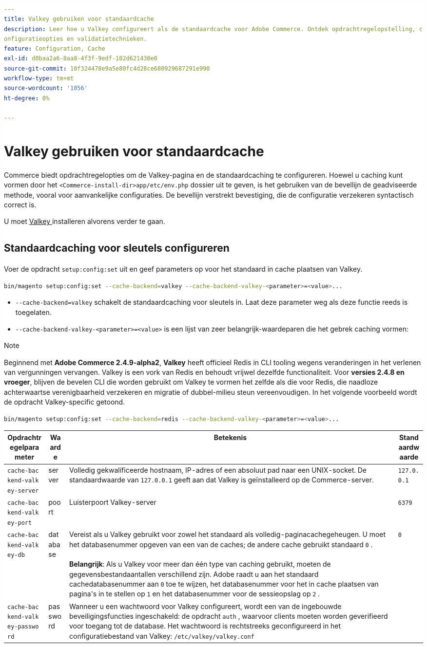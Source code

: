 ```yaml
---
title: Valkey gebruiken voor standaardcache
description: Leer hoe u Valkey configureert als de standaardcache voor Adobe Commerce. Ontdek opdrachtregelopstelling, configuratieopties en validatietechnieken.
feature: Configuration, Cache
exl-id: d0baa2a6-8aa8-4f3f-9edf-102d621430e0
source-git-commit: 10f324478e9a5e80fc4d28ce680929687291e990
workflow-type: tm+mt
source-wordcount: '1056'
ht-degree: 0%

---
```



# Valkey gebruiken voor standaardcache

Commerce biedt opdrachtregelopties om de Valkey-pagina en de standaardcaching te configureren. Hoewel u caching kunt vormen door het `<Commerce-install-dir>app/etc/env.php` dossier uit te geven, is het gebruiken van de bevellijn de geadviseerde methode, vooral voor aanvankelijke configuraties. De bevellijn verstrekt bevestiging, die de configuratie verzekeren syntactisch correct is.

U moet [ Valkey ](config-redis.md#install-redis) installeren alvorens verder te gaan.

## Standaardcaching voor sleutels configureren

Voer de opdracht `setup:config:set` uit en geef parameters op voor het standaard in cache plaatsen van Valkey.

```bash
bin/magento setup:config:set --cache-backend=valkey --cache-backend-valkey-<parameter>=<value>...
```

- `--cache-backend=valkey` schakelt de standaardcaching voor sleutels in. Laat deze parameter weg als deze functie reeds is toegelaten.

- `--cache-backend-valkey-<parameter>=<value>` is een lijst van zeer belangrijk-waardeparen die het gebrek caching vormen:

>[!NOTE]
>
>Beginnend met **Adobe Commerce 2.4.9-alpha2**, **Valkey** heeft officieel Redis in CLI tooling wegens veranderingen in het verlenen van vergunningen vervangen. Valkey is een vork van Redis en behoudt vrijwel dezelfde functionaliteit. Voor **versies 2.4.8 en vroeger**, blijven de bevelen CLI die worden gebruikt om Valkey te vormen het zelfde als die voor Redis, die naadloze achterwaartse verenigbaarheid verzekeren en migratie of dubbel-milieu steun vereenvoudigen. In het volgende voorbeeld wordt de opdracht Valkey-specific getoond.

```bash
bin/magento setup:config:set --cache-backend=redis --cache-backend-valkey-<parameter>=<value>...
```

| Opdrachtregelparameter | Waarde | Betekenis | Standaardwaarde |
|---------------------------------| --------- |--------------------------------------------------------------------------------------------------------------------------------------------------------------------------------------------------------------------------------------------------------------------------------------------------------------------------------------------------------------------------------------------------------------------------------------------------------| ------------- |
| `cache-backend-valkey-server` | server | Volledig gekwalificeerde hostnaam, IP-adres of een absoluut pad naar een UNIX-socket. De standaardwaarde van `127.0.0.1` geeft aan dat Valkey is geïnstalleerd op de Commerce-server. | `127.0.0.1` |
| `cache-backend-valkey-port` | poort | Luisterpoort Valkey-server | `6379` |
| `cache-backend-valkey-db` | database | Vereist als u Valkey gebruikt voor zowel het standaard als volledig-paginacachegeheugen. U moet het databasenummer opgeven van een van de caches; de andere cache gebruikt standaard `0` .<br><br>**Belangrijk**: Als u Valkey voor meer dan één type van caching gebruikt, moeten de gegevensbestandaantallen verschillend zijn. Adobe raadt u aan het standaard cachedatabasenummer aan `0` toe te wijzen, het databasenummer voor het in cache plaatsen van pagina&#39;s in te stellen op `1` en het databasenummer voor de sessieopslag op `2` . | `0` |
| `cache-backend-valkey-password` | password | Wanneer u een wachtwoord voor Valkey configureert, wordt een van de ingebouwde beveiligingsfuncties ingeschakeld: de opdracht `auth` , waarvoor clients moeten worden geverifieerd voor toegang tot de database. Het wachtwoord is rechtstreeks geconfigureerd in het configuratiebestand van Valkey: `/etc/valkey/valkey.conf` | |
